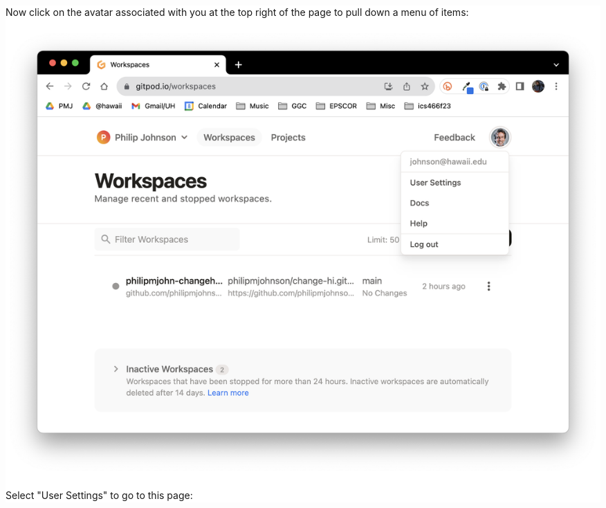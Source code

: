 Now click on the avatar associated with you at the top right of the page to pull down a menu of items:

<img src="./fig/gitpod-13.png" width="100%">

Select "User Settings" to go to this page:
